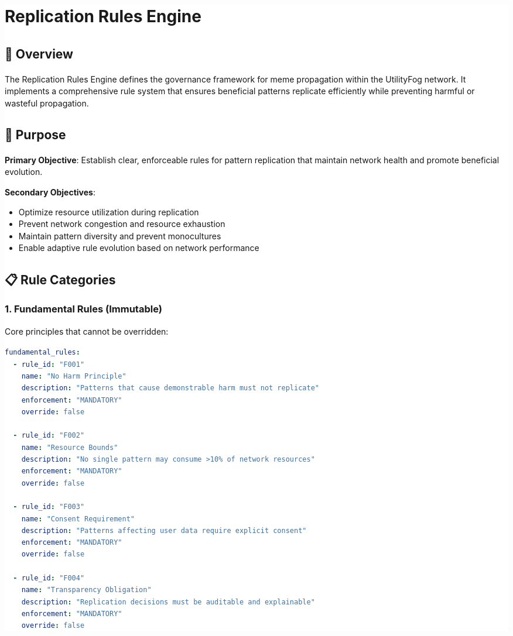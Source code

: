 # Replication Rules Engine

## 🔄 Overview

The Replication Rules Engine defines the governance framework for meme propagation within the UtilityFog network. It implements a comprehensive rule system that ensures beneficial patterns replicate efficiently while preventing harmful or wasteful propagation.

## 🎯 Purpose

**Primary Objective**: Establish clear, enforceable rules for pattern replication that maintain network health and promote beneficial evolution.

**Secondary Objectives**:
- Optimize resource utilization during replication
- Prevent network congestion and resource exhaustion
- Maintain pattern diversity and prevent monocultures
- Enable adaptive rule evolution based on network performance

## 📋 Rule Categories

### 1. **Fundamental Rules** (Immutable)
Core principles that cannot be overridden:

```yaml
fundamental_rules:
  - rule_id: "F001"
    name: "No Harm Principle"
    description: "Patterns that cause demonstrable harm must not replicate"
    enforcement: "MANDATORY"
    override: false
    
  - rule_id: "F002"
    name: "Resource Bounds"
    description: "No single pattern may consume >10% of network resources"
    enforcement: "MANDATORY"
    override: false
    
  - rule_id: "F003"
    name: "Consent Requirement"
    description: "Patterns affecting user data require explicit consent"
    enforcement: "MANDATORY"
    override: false
    
  - rule_id: "F004"
    name: "Transparency Obligation"
    description: "Replication decisions must be auditable and explainable"
    enforcement: "MANDATORY"
    override: false
```
